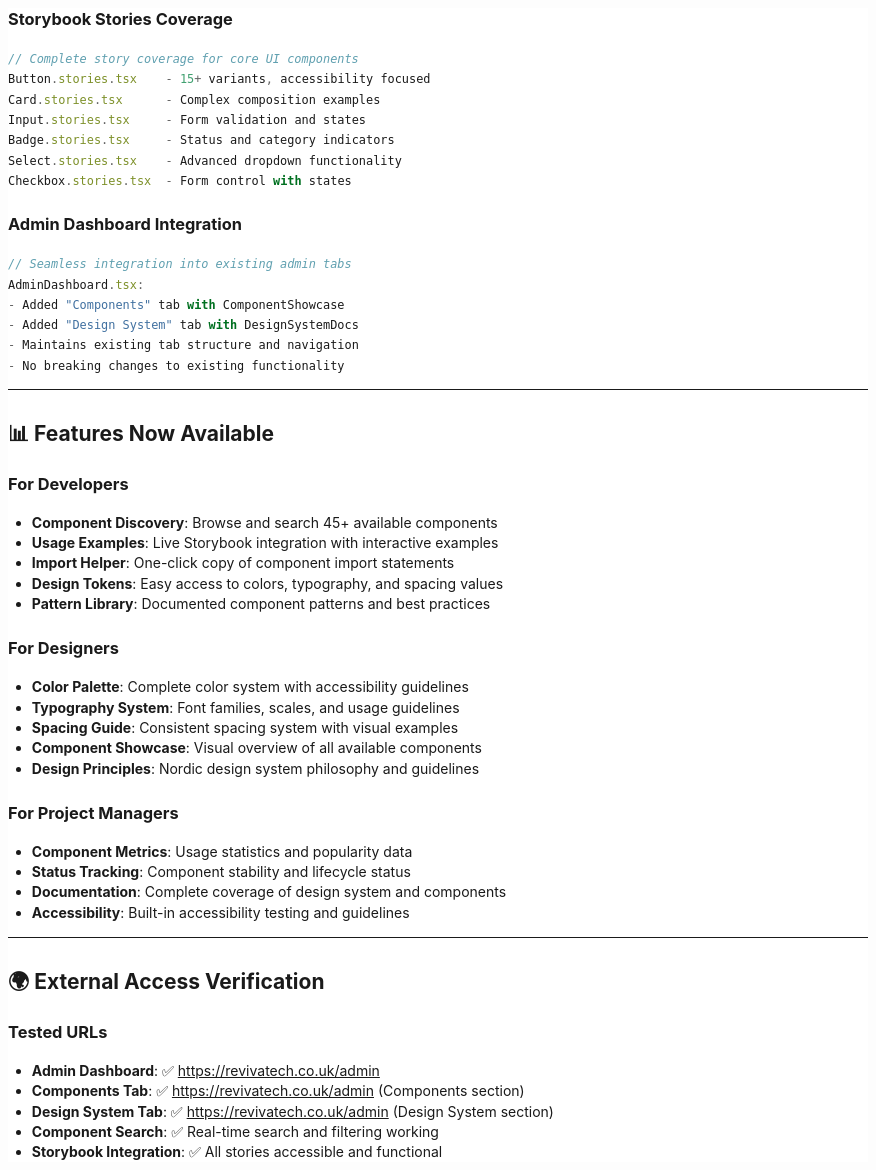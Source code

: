 ### **Storybook Stories Coverage**
```typescript
// Complete story coverage for core UI components
Button.stories.tsx    - 15+ variants, accessibility focused
Card.stories.tsx      - Complex composition examples
Input.stories.tsx     - Form validation and states
Badge.stories.tsx     - Status and category indicators
Select.stories.tsx    - Advanced dropdown functionality
Checkbox.stories.tsx  - Form control with states
```

### **Admin Dashboard Integration**
```typescript
// Seamless integration into existing admin tabs
AdminDashboard.tsx:
- Added "Components" tab with ComponentShowcase
- Added "Design System" tab with DesignSystemDocs
- Maintains existing tab structure and navigation
- No breaking changes to existing functionality
```

---

## 📊 **Features Now Available**

### **For Developers**
- **Component Discovery**: Browse and search 45+ available components
- **Usage Examples**: Live Storybook integration with interactive examples
- **Import Helper**: One-click copy of component import statements
- **Design Tokens**: Easy access to colors, typography, and spacing values
- **Pattern Library**: Documented component patterns and best practices

### **For Designers**
- **Color Palette**: Complete color system with accessibility guidelines
- **Typography System**: Font families, scales, and usage guidelines
- **Spacing Guide**: Consistent spacing system with visual examples
- **Component Showcase**: Visual overview of all available components
- **Design Principles**: Nordic design system philosophy and guidelines

### **For Project Managers**
- **Component Metrics**: Usage statistics and popularity data
- **Status Tracking**: Component stability and lifecycle status
- **Documentation**: Complete coverage of design system and components
- **Accessibility**: Built-in accessibility testing and guidelines

---

## 🌍 **External Access Verification**

### **Tested URLs**
- **Admin Dashboard**: ✅ https://revivatech.co.uk/admin
- **Components Tab**: ✅ https://revivatech.co.uk/admin (Components section)
- **Design System Tab**: ✅ https://revivatech.co.uk/admin (Design System section)
- **Component Search**: ✅ Real-time search and filtering working
- **Storybook Integration**: ✅ All stories accessible and functional
